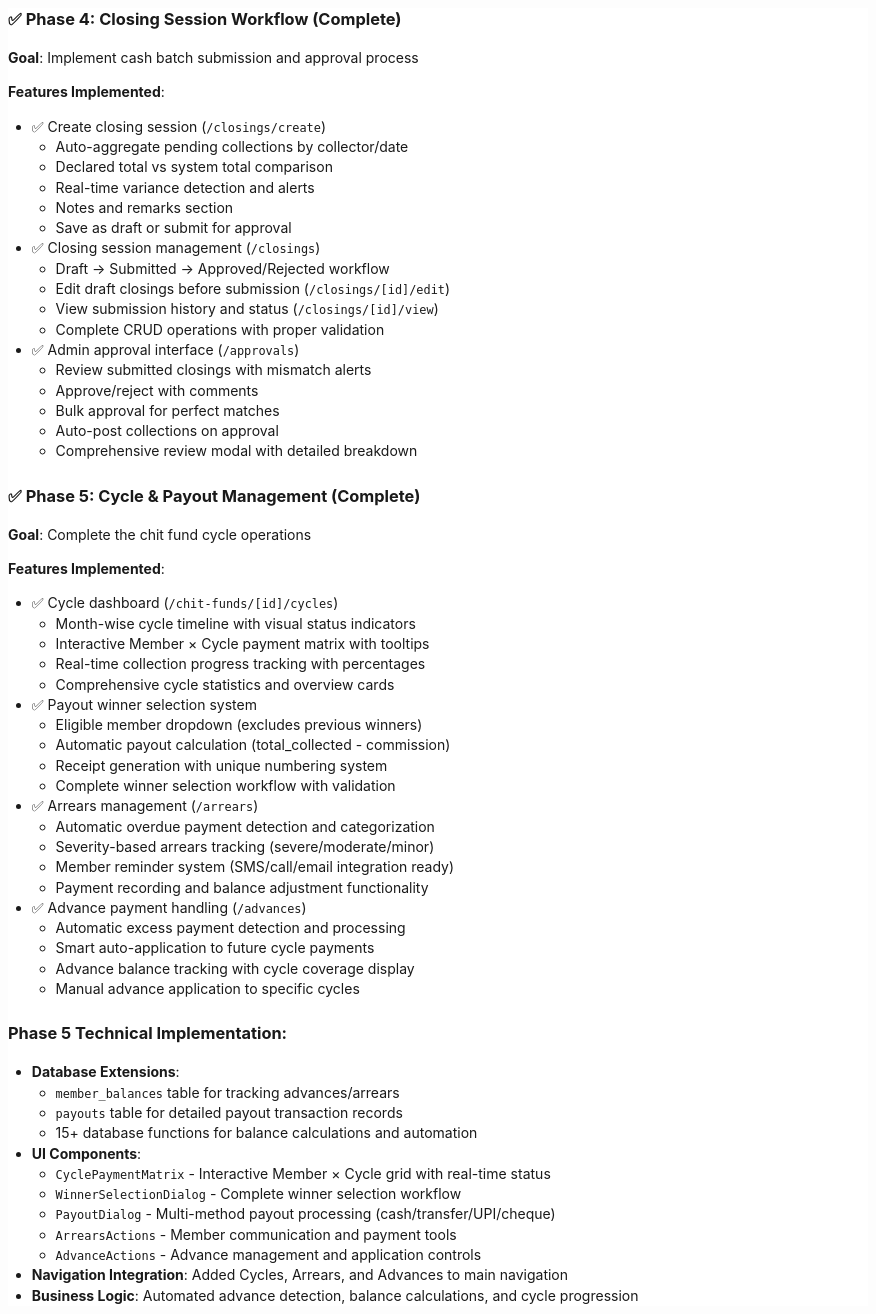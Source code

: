### ✅ Phase 4: Closing Session Workflow (Complete)
**Goal**: Implement cash batch submission and approval process

**Features Implemented**:
- ✅ Create closing session (`/closings/create`)
  - Auto-aggregate pending collections by collector/date
  - Declared total vs system total comparison
  - Real-time variance detection and alerts
  - Notes and remarks section
  - Save as draft or submit for approval
- ✅ Closing session management (`/closings`)
  - Draft → Submitted → Approved/Rejected workflow
  - Edit draft closings before submission (`/closings/[id]/edit`)
  - View submission history and status (`/closings/[id]/view`)
  - Complete CRUD operations with proper validation
- ✅ Admin approval interface (`/approvals`)
  - Review submitted closings with mismatch alerts
  - Approve/reject with comments
  - Bulk approval for perfect matches
  - Auto-post collections on approval
  - Comprehensive review modal with detailed breakdown

### ✅ Phase 5: Cycle & Payout Management (Complete)
**Goal**: Complete the chit fund cycle operations

**Features Implemented**:
- ✅ Cycle dashboard (`/chit-funds/[id]/cycles`)
  - Month-wise cycle timeline with visual status indicators
  - Interactive Member × Cycle payment matrix with tooltips
  - Real-time collection progress tracking with percentages
  - Comprehensive cycle statistics and overview cards
- ✅ Payout winner selection system
  - Eligible member dropdown (excludes previous winners)
  - Automatic payout calculation (total_collected - commission)
  - Receipt generation with unique numbering system
  - Complete winner selection workflow with validation
- ✅ Arrears management (`/arrears`)
  - Automatic overdue payment detection and categorization
  - Severity-based arrears tracking (severe/moderate/minor)
  - Member reminder system (SMS/call/email integration ready)
  - Payment recording and balance adjustment functionality
- ✅ Advance payment handling (`/advances`)
  - Automatic excess payment detection and processing
  - Smart auto-application to future cycle payments
  - Advance balance tracking with cycle coverage display
  - Manual advance application to specific cycles

### Phase 5 Technical Implementation:
- **Database Extensions**: 
  - `member_balances` table for tracking advances/arrears
  - `payouts` table for detailed payout transaction records
  - 15+ database functions for balance calculations and automation
- **UI Components**: 
  - `CyclePaymentMatrix` - Interactive Member × Cycle grid with real-time status
  - `WinnerSelectionDialog` - Complete winner selection workflow
  - `PayoutDialog` - Multi-method payout processing (cash/transfer/UPI/cheque)
  - `ArrearsActions` - Member communication and payment tools
  - `AdvanceActions` - Advance management and application controls
- **Navigation Integration**: Added Cycles, Arrears, and Advances to main navigation
- **Business Logic**: Automated advance detection, balance calculations, and cycle progression
